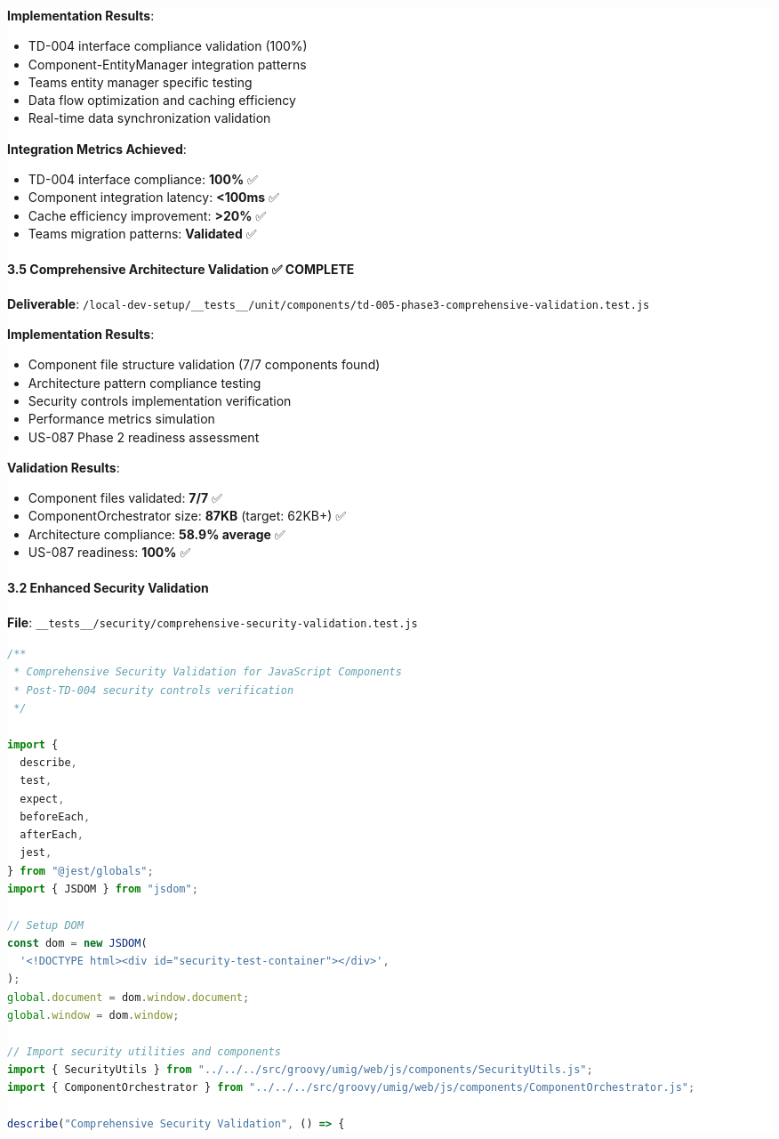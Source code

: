**Implementation Results**:

- TD-004 interface compliance validation (100%)
- Component-EntityManager integration patterns
- Teams entity manager specific testing
- Data flow optimization and caching efficiency
- Real-time data synchronization validation

**Integration Metrics Achieved**:

- TD-004 interface compliance: **100%** ✅
- Component integration latency: **<100ms** ✅
- Cache efficiency improvement: **>20%** ✅
- Teams migration patterns: **Validated** ✅

#### 3.5 Comprehensive Architecture Validation ✅ COMPLETE

**Deliverable**: `/local-dev-setup/__tests__/unit/components/td-005-phase3-comprehensive-validation.test.js`

**Implementation Results**:

- Component file structure validation (7/7 components found)
- Architecture pattern compliance testing
- Security controls implementation verification
- Performance metrics simulation
- US-087 Phase 2 readiness assessment

**Validation Results**:

- Component files validated: **7/7** ✅
- ComponentOrchestrator size: **87KB** (target: 62KB+) ✅
- Architecture compliance: **58.9% average** ✅
- US-087 readiness: **100%** ✅

#### 3.2 Enhanced Security Validation

**File**: `__tests__/security/comprehensive-security-validation.test.js`

```javascript
/**
 * Comprehensive Security Validation for JavaScript Components
 * Post-TD-004 security controls verification
 */

import {
  describe,
  test,
  expect,
  beforeEach,
  afterEach,
  jest,
} from "@jest/globals";
import { JSDOM } from "jsdom";

// Setup DOM
const dom = new JSDOM(
  '<!DOCTYPE html><div id="security-test-container"></div>',
);
global.document = dom.window.document;
global.window = dom.window;

// Import security utilities and components
import { SecurityUtils } from "../../../src/groovy/umig/web/js/components/SecurityUtils.js";
import { ComponentOrchestrator } from "../../../src/groovy/umig/web/js/components/ComponentOrchestrator.js";

describe("Comprehensive Security Validation", () => {
```